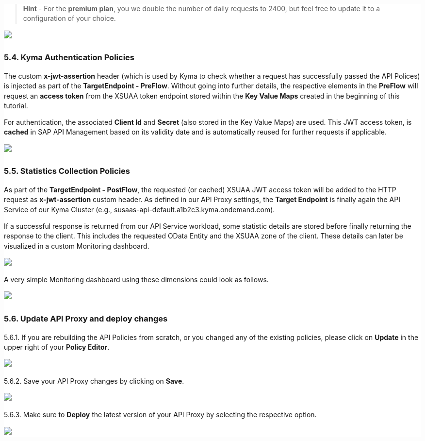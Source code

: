 > **Hint** - For the **premium plan**, you we double the number of daily requests to 2400, but feel free to update it to a configuration of your choice.  

[<img src="./images/API_Quota05.png" width="600" />](./images/API_Quota05.png?raw=true)


### 5.4. Kyma Authentication Policies

The custom **x-jwt-assertion** header (which is used by Kyma to check whether a request has successfully passed the API Polices) is injected as part of the **TargetEndpoint - PreFlow**. Without going into further details, the respective elements in the **PreFlow** will request an **access token** from the XSUAA token endpoint stored within the **Key Value Maps** created in the beginning of this tutorial. 

For authentication, the associated **Client Id** and **Secret** (also stored in the Key Value Maps) are used. This JWT access token, is **cached** in SAP API Management based on its validity date and is automatically reused for further requests if applicable. 

[<img src="./images/API_KymaAuth.png" width="600" />](./images/API_KymaAuth.png?raw=true)


### 5.5. Statistics Collection Policies

As part of the **TargetEndpoint - PostFlow**, the requested (or cached) XSUAA JWT access token will be added to the HTTP request as **x-jwt-assertion** custom header. As defined in our API Proxy settings, the **Target Endpoint** is finally again the API Service of our Kyma Cluster (e.g., susaas-api-default.a1b2c3.kyma.ondemand.com). 

If a successful response is returned from our API Service workload, some statistic details are stored before finally returning the response to the client. This includes the requested OData Entity and the XSUAA zone of the client. These details can later be visualized in a custom Monitoring dashboard. 

[<img src="./images/API_Statistics.png" width="600" />](./images/API_Statistics.png?raw=true)

A very simple Monitoring dashboard using these dimensions could look as follows.

[<img src="./images/API_StatisticDashboard.png" width="600" />](./images/API_StatisticDashboard.png?raw=true)

### 5.6. Update API Proxy and deploy changes 

5.6.1. If you are rebuilding the API Policies from scratch, or you changed any of the existing policies, please click on **Update** in the upper right of your **Policy Editor**. 

[<img src="./images/API_Deploy01.png" width="300" />](./images/API_Deploy01.png?raw=true)

5.6.2. Save your API Proxy changes by clicking on **Save**. 

[<img src="./images/API_Deploy02.png" width="200" />](./images/API_Deploy02.png?raw=true)

5.6.3. Make sure to **Deploy** the latest version of your API Proxy by selecting the respective option. 

[<img src="./images/API_Deploy03.png" width="300" />](./images/API_Deploy03.png?raw=true)
